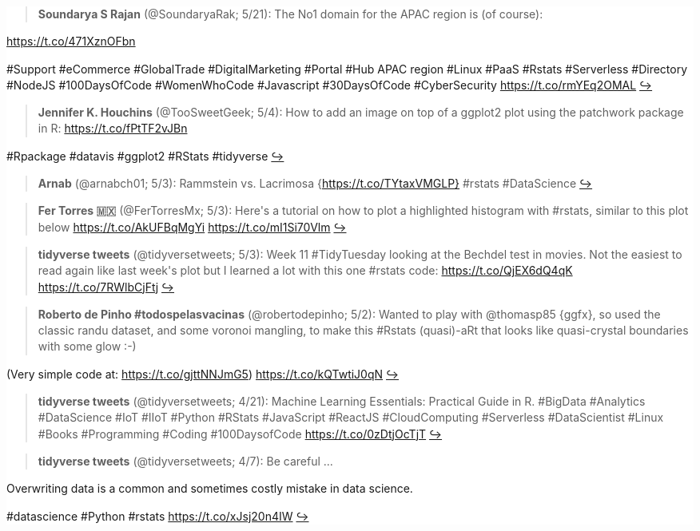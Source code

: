 


> **Soundarya S Rajan** (@SoundaryaRak; 5/21): The No1 domain for the APAC region is (of course):
>
https://t.co/471XznOFbn
>
#Support #eCommerce #GlobalTrade #DigitalMarketing #Portal #Hub APAC region #Linux #PaaS #Rstats #Serverless #Directory #NodeJS #100DaysOfCode #WomenWhoCode #Javascript #30DaysOfCode #CyberSecurity https://t.co/rmYEq2OMAL  [&#8618;](https://twitter.com/dataandme/status/1369458157240651779)




> **Jennifer K. Houchins** (@TooSweetGeek; 5/4): How to add an image on top of a ggplot2 plot using the patchwork package in R: https://t.co/fPtTF2vJBn
>
#Rpackage #datavis #ggplot2 #RStats #tidyverse  [&#8618;](https://twitter.com/dataandme/status/1369510324156633090)




> **Arnab** (@arnabch01; 5/3): Rammstein vs. Lacrimosa  {https://t.co/TYtaxVMGLP} #rstats #DataScience  [&#8618;](https://twitter.com/dataandme/status/1369447278684090369)




> **Fer Torres 🇲🇽** (@FerTorresMx; 5/3): Here's a tutorial on how to plot a highlighted histogram with #rstats, similar to this plot below https://t.co/AkUFBqMgYi https://t.co/mI1Si70Vlm  [&#8618;](https://twitter.com/dataandme/status/1369483240424108034)




> **tidyverse tweets** (@tidyversetweets; 5/3): Week 11 #TidyTuesday looking at the Bechdel test in movies. Not the easiest to read again like last week's plot but I learned a lot with this one #rstats code: https://t.co/QjEX6dQ4qK https://t.co/7RWlbCjFtj  [&#8618;](https://twitter.com/dataandme/status/1369458496651989000)




> **Roberto de Pinho #todospelasvacinas** (@robertodepinho; 5/2): Wanted to play with @thomasp85 {ggfx}, so used the classic randu dataset, and some voronoi mangling, to make this #Rstats (quasi)-aRt that looks like quasi-crystal boundaries with some glow :-)
>
(Very simple code at: https://t.co/gjttNNJmG5) https://t.co/kQTwtiJ0qN  [&#8618;](https://twitter.com/dataandme/status/1369429871370371080)




> **tidyverse tweets** (@tidyversetweets; 4/21): Machine Learning Essentials: Practical Guide in R. #BigData #Analytics #DataScience #IoT #IIoT #Python #RStats #JavaScript #ReactJS #CloudComputing #Serverless #DataScientist #Linux #Books #Programming #Coding #100DaysofCode
https://t.co/0zDtjOcTjT  [&#8618;](https://twitter.com/dataandme/status/1369445659137482759)




> **tidyverse tweets** (@tidyversetweets; 4/7): Be careful ...
>
Overwriting data is a common and sometimes costly mistake in data science.
>
#datascience #Python #rstats https://t.co/xJsj20n4IW  [&#8618;](https://twitter.com/dataandme/status/1369449029977931789)
